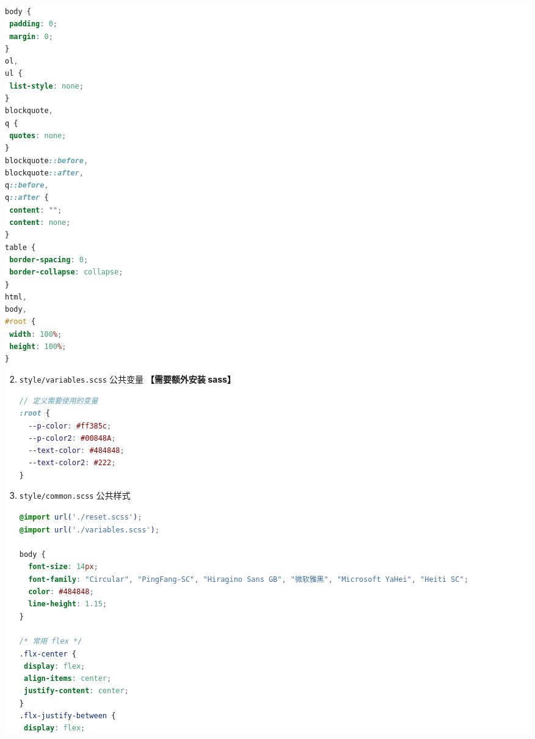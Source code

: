    ``` scss
   body {
   	padding: 0;
   	margin: 0;
   }
   ol,
   ul {
   	list-style: none;
   }
   blockquote,
   q {
   	quotes: none;
   }
   blockquote::before,
   blockquote::after,
   q::before,
   q::after {
   	content: "";
   	content: none;
   }
   table {
   	border-spacing: 0;
   	border-collapse: collapse;
   }
   html,
   body,
   #root {
   	width: 100%;
   	height: 100%;
   }
   ```

2. ` style/variables.scss `  公共变量   **【需要额外安装 sass】**

   ```scss
   // 定义需要使用的变量
   :root {
     --p-color: #ff385c;
     --p-color2: #00848A;
     --text-color: #484848;
     --text-color2: #222;
   }
   ```

3. `style/common.scss` 公共样式

   ``` scss
   @import url('./reset.scss');
   @import url('./variables.scss');
   
   body {
     font-size: 14px;
     font-family: "Circular", "PingFang-SC", "Hiragino Sans GB", "微软雅黑", "Microsoft YaHei", "Heiti SC";
     color: #484848;
     line-height: 1.15;
   }
   
   /* 常用 flex */
   .flx-center {
   	display: flex;
   	align-items: center;
   	justify-content: center;
   }
   .flx-justify-between {
   	display: flex;
   ```